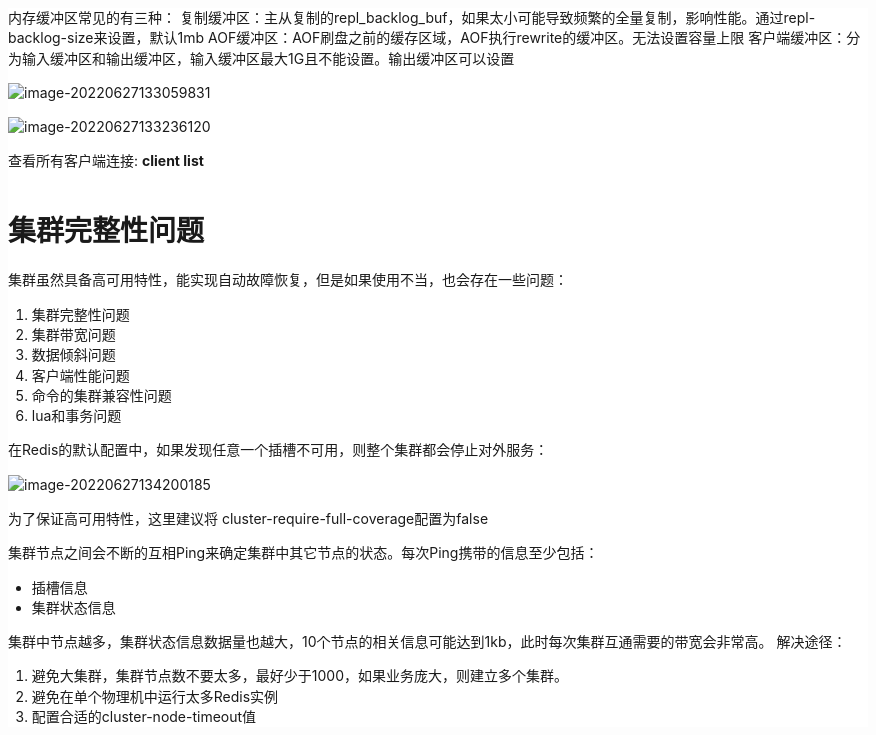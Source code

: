 内存缓冲区常见的有三种：
复制缓冲区：主从复制的repl_backlog_buf，如果太小可能导致频繁的全量复制，影响性能。通过repl-backlog-size来设置，默认1mb
AOF缓冲区：AOF刷盘之前的缓存区域，AOF执行rewrite的缓冲区。无法设置容量上限
客户端缓冲区：分为输入缓冲区和输出缓冲区，输入缓冲区最大1G且不能设置。输出缓冲区可以设置

![image-20220627133059831](https://edu-1395430748.oss-cn-beijing.aliyuncs.com/images/imgs/image-20220627133059831.png)

![image-20220627133236120](https://edu-1395430748.oss-cn-beijing.aliyuncs.com/images/imgs/image-20220627133236120.png)

查看所有客户端连接:
**client list**

# 集群完整性问题

集群虽然具备高可用特性，能实现自动故障恢复，但是如果使用不当，也会存在一些问题：

1. 集群完整性问题
2. 集群带宽问题
3. 数据倾斜问题
4. 客户端性能问题
5. 命令的集群兼容性问题
6. lua和事务问题

在Redis的默认配置中，如果发现任意一个插槽不可用，则整个集群都会停止对外服务：

![image-20220627134200185](https://edu-1395430748.oss-cn-beijing.aliyuncs.com/images/imgs/image-20220627134200185.png)

为了保证高可用特性，这里建议将 cluster-require-full-coverage配置为false



集群节点之间会不断的互相Ping来确定集群中其它节点的状态。每次Ping携带的信息至少包括：

* 插槽信息
* 集群状态信息

集群中节点越多，集群状态信息数据量也越大，10个节点的相关信息可能达到1kb，此时每次集群互通需要的带宽会非常高。
解决途径：

1. 避免大集群，集群节点数不要太多，最好少于1000，如果业务庞大，则建立多个集群。
2. 避免在单个物理机中运行太多Redis实例
3. 配置合适的cluster-node-timeout值
